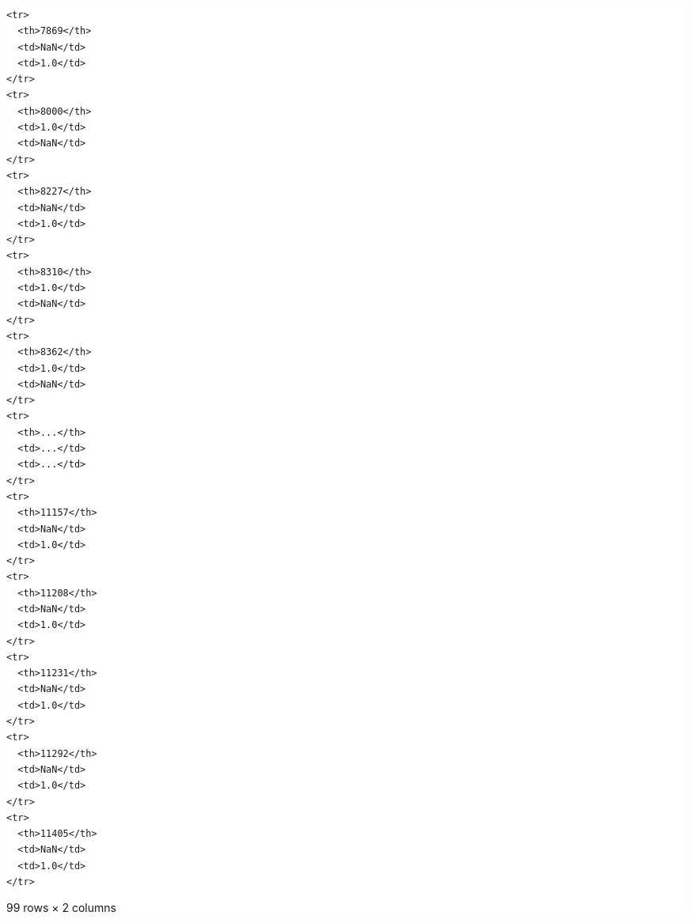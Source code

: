     <tr>
      <th>7869</th>
      <td>NaN</td>
      <td>1.0</td>
    </tr>
    <tr>
      <th>8000</th>
      <td>1.0</td>
      <td>NaN</td>
    </tr>
    <tr>
      <th>8227</th>
      <td>NaN</td>
      <td>1.0</td>
    </tr>
    <tr>
      <th>8310</th>
      <td>1.0</td>
      <td>NaN</td>
    </tr>
    <tr>
      <th>8362</th>
      <td>1.0</td>
      <td>NaN</td>
    </tr>
    <tr>
      <th>...</th>
      <td>...</td>
      <td>...</td>
    </tr>
    <tr>
      <th>11157</th>
      <td>NaN</td>
      <td>1.0</td>
    </tr>
    <tr>
      <th>11208</th>
      <td>NaN</td>
      <td>1.0</td>
    </tr>
    <tr>
      <th>11231</th>
      <td>NaN</td>
      <td>1.0</td>
    </tr>
    <tr>
      <th>11292</th>
      <td>NaN</td>
      <td>1.0</td>
    </tr>
    <tr>
      <th>11405</th>
      <td>NaN</td>
      <td>1.0</td>
    </tr>
  </tbody>
</table>
<p>99 rows × 2 columns</p>
</div>
